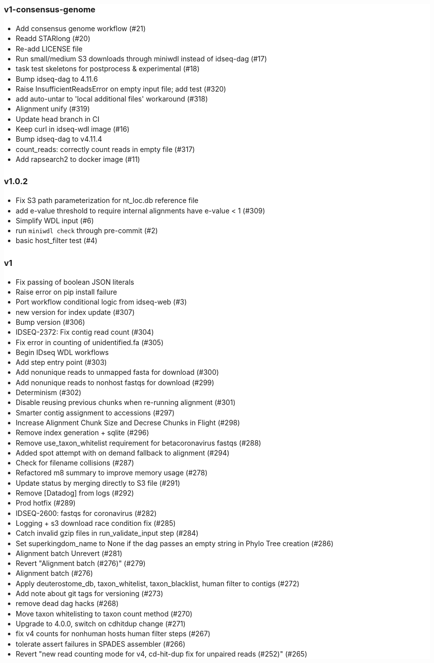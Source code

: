 ### v1-consensus-genome
- Add consensus genome workflow (#21)
- Readd STARlong (#20)
- Re-add LICENSE file
- Run small/medium S3 downloads through miniwdl instead of idseq-dag (#17)
- task test skeletons for postprocess & experimental (#18)
- Bump idseq-dag to 4.11.6
- Raise InsufficientReadsError on empty input file; add test (#320)
- add auto-untar to 'local additional files' workaround (#318)
- Alignment unify (#319)
- Update head branch in CI
- Keep curl in idseq-wdl image (#16)
- Bump idseq-dag to v4.11.4
- count_reads: correctly count reads in empty file (#317)
- Add rapsearch2 to docker image (#11)

### v1.0.2
- Fix S3 path parameterization for nt_loc.db reference file
- add e-value threshold to require internal alignments have e-value < 1 (#309)
- Simplify WDL input (#6)
- run `miniwdl check` through pre-commit (#2)
- basic host_filter test (#4)

### v1
- Fix passing of boolean JSON literals
- Raise error on pip install failure
- Port workflow conditional logic from idseq-web (#3)
- new version for index update (#307)
- Bump version (#306)
- IDSEQ-2372: Fix contig read count (#304)
- Fix error in counting of unidentified.fa (#305)
- Begin IDseq WDL workflows
- Add step entry point (#303)
- Add nonunique reads to unmapped fasta for download (#300)
- Add nonunique reads to nonhost fastqs for download (#299)
- Determinism (#302)
- Disable reusing previous chunks when re-running alignment (#301)
- Smarter contig assignment to accessions (#297)
- Increase Alignment Chunk Size and Decrese Chunks in Flight (#298)
- Remove index generation + sqlite (#296)
- Remove use_taxon_whitelist requirement for betacoronavirus fastqs (#288)
- Added spot attempt with on demand fallback to alignment (#294)
- Check for filename collisions (#287)
- Refactored m8 summary to improve memory usage (#278)
- Update status by merging directly to S3 file (#291)
- Remove [Datadog] from logs (#292)
- Prod hotfix (#289)
- IDSEQ-2600: fastqs for coronavirus (#282)
- Logging + s3 download race condition fix (#285)
- Catch invalid gzip files in run_validate_input step (#284)
- Set superkingdom_name to None if the dag passes an empty string in Phylo Tree creation (#286)
- Alignment batch Unrevert (#281)
- Revert "Alignment batch (#276)" (#279)
- Alignment batch (#276)
- Apply deuterostome_db, taxon_whitelist, taxon_blacklist, human filter to contigs (#272)
- Add note about git tags for versioning (#273)
- remove dead dag hacks (#268)
- Move taxon whitelisting to taxon count method (#270)
- Upgrade to 4.0.0, switch on cdhitdup change (#271)
- fix v4 counts for nonhuman hosts human filter steps (#267)
- tolerate assert failures in SPADES assembler (#266)
- Revert "new read counting mode for v4, cd-hit-dup fix for unpaired reads (#252)" (#265)
